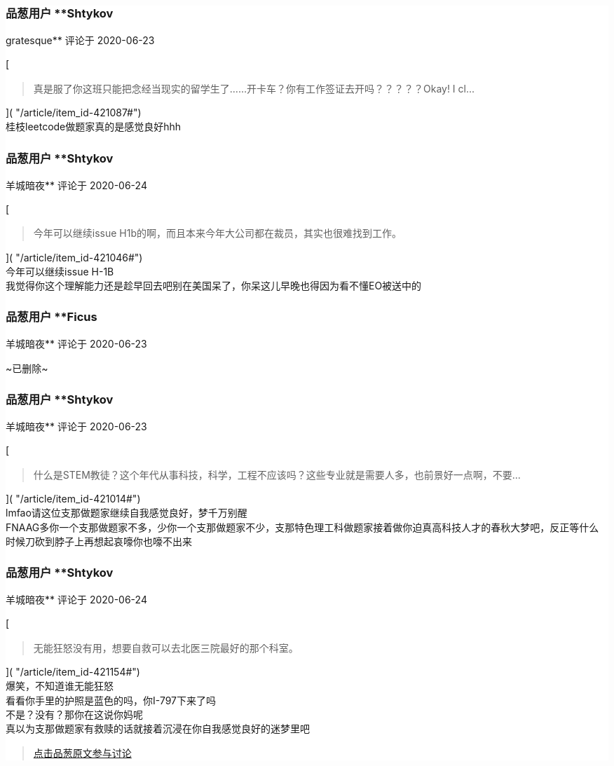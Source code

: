 

            
### 品葱用户 **Shtykov 
gratesque** 评论于 2020-06-23
        
[

> 真是服了你这班只能把念经当现实的留学生了……开卡车？你有工作签证去开吗？？？？？Okay! I cl...

]( "/article/item_id-421087#")  
桂枝leetcode做题家真的是感觉良好hhh
        


            
### 品葱用户 **Shtykov 
羊城暗夜** 评论于 2020-06-24
        
[

> 今年可以继续issue H1b的啊，而且本来今年大公司都在裁员，其实也很难找到工作。

]( "/article/item_id-421046#")  
今年可以继续issue H-1B  
我觉得你这个理解能力还是趁早回去吧别在美国呆了，你呆这儿早晚也得因为看不懂EO被送中的
        


            
### 品葱用户 **Ficus 
羊城暗夜** 评论于 2020-06-23
        
~已删除~
        


            
### 品葱用户 **Shtykov 
羊城暗夜** 评论于 2020-06-23
        
[

> 什么是STEM教徒？这个年代从事科技，科学，工程不应该吗？这些专业就是需要人多，也前景好一点啊，不要...

]( "/article/item_id-421014#")  
lmfao请这位支那做题家继续自我感觉良好，梦千万别醒  
FNAAG多你一个支那做题家不多，少你一个支那做题家不少，支那特色理工科做题家接着做你迫真高科技人才的春秋大梦吧，反正等什么时候刀砍到脖子上再想起哀嚎你也嚎不出来
        


            
### 品葱用户 **Shtykov 
羊城暗夜** 评论于 2020-06-24
        
[

> 无能狂怒没有用，想要自救可以去北医三院最好的那个科室。

]( "/article/item_id-421154#")  
爆笑，不知道谁无能狂怒  
看看你手里的护照是蓝色的吗，你I-797下来了吗  
不是？没有？那你在这说你妈呢  
真以为支那做题家有救赎的话就接着沉浸在你自我感觉良好的迷梦里吧
        






> [点击品葱原文参与讨论](https://pincong.rocks/article/id-20747__sort_key-agree_count__sort-DESC?warning)

